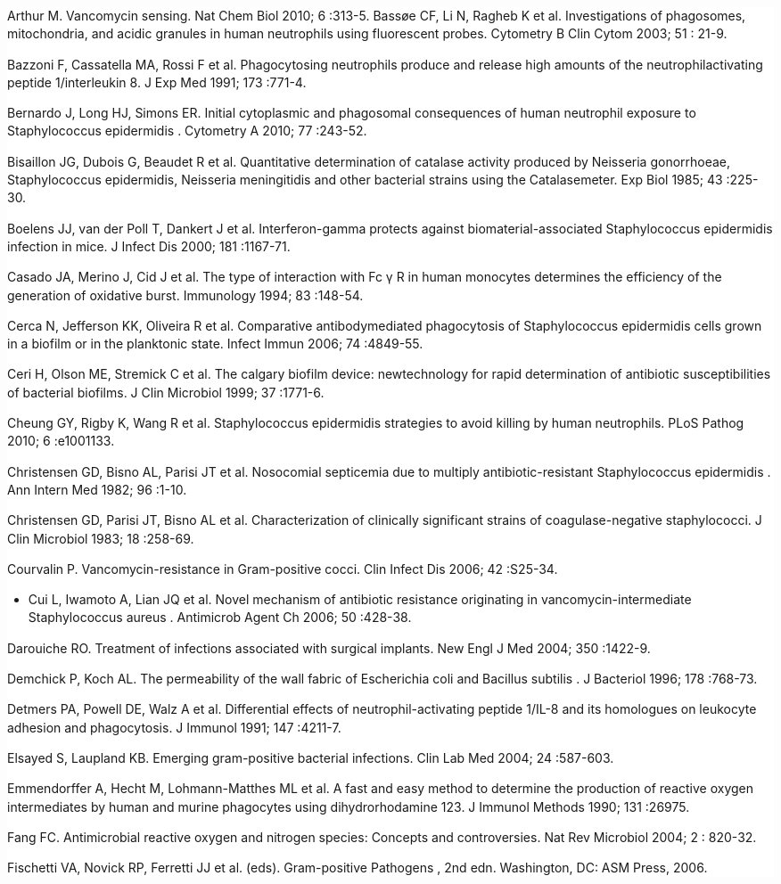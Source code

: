 Arthur M. Vancomycin sensing. Nat Chem Biol 2010; 6 :313-5. Bassøe CF, Li N, Ragheb K et al. Investigations of phagosomes, mitochondria, and acidic granules in human neutrophils using fluorescent probes. Cytometry B Clin Cytom 2003; 51 : 21-9.

Bazzoni F, Cassatella MA, Rossi F et al. Phagocytosing neutrophils produce and release high amounts of the neutrophilactivating peptide 1/interleukin 8. J Exp Med 1991; 173 :771-4.

Bernardo J, Long HJ, Simons ER. Initial cytoplasmic and phagosomal consequences of human neutrophil exposure to Staphylococcus epidermidis . Cytometry A 2010; 77 :243-52.

Bisaillon JG, Dubois G, Beaudet R et al. Quantitative determination of catalase activity produced by Neisseria gonorrhoeae, Staphylococcus epidermidis, Neisseria meningitidis and other bacterial strains using the Catalasemeter. Exp Biol 1985; 43 :225-30.

Boelens JJ, van der Poll T, Dankert J et al. Interferon-gamma protects against biomaterial-associated Staphylococcus epidermidis infection in mice. J Infect Dis 2000; 181 :1167-71.

Casado JA, Merino J, Cid J et al. The type of interaction with Fc γ R in human monocytes determines the efficiency of the generation of oxidative burst. Immunology 1994; 83 :148-54.

Cerca N, Jefferson KK, Oliveira R et al. Comparative antibodymediated phagocytosis of Staphylococcus epidermidis cells grown in a biofilm or in the planktonic state. Infect Immun 2006; 74 :4849-55.

Ceri H, Olson ME, Stremick C et al. The calgary biofilm device: newtechnology for rapid determination of antibiotic susceptibilities of bacterial biofilms. J Clin Microbiol 1999; 37 :1771-6.

Cheung GY, Rigby K, Wang R et al. Staphylococcus epidermidis strategies to avoid killing by human neutrophils. PLoS Pathog 2010; 6 :e1001133.

Christensen GD, Bisno AL, Parisi JT et al. Nosocomial septicemia due to multiply antibiotic-resistant Staphylococcus epidermidis . Ann Intern Med 1982; 96 :1-10.

Christensen GD, Parisi JT, Bisno AL et al. Characterization of clinically significant strains of coagulase-negative staphylococci. J Clin Microbiol 1983; 18 :258-69.

Courvalin P. Vancomycin-resistance in Gram-positive cocci. Clin Infect Dis 2006; 42 :S25-34.

- Cui L, Iwamoto A, Lian JQ et al. Novel mechanism of antibiotic resistance originating in vancomycin-intermediate Staphylococcus aureus . Antimicrob Agent Ch 2006; 50 :428-38.

Darouiche RO. Treatment of infections associated with surgical implants. New Engl J Med 2004; 350 :1422-9.

Demchick P, Koch AL. The permeability of the wall fabric of Escherichia coli and Bacillus subtilis . J Bacteriol 1996; 178 :768-73.

Detmers PA, Powell DE, Walz A et al. Differential effects of neutrophil-activating peptide 1/IL-8 and its homologues on leukocyte adhesion and phagocytosis. J Immunol 1991; 147 :4211-7.

Elsayed S, Laupland KB. Emerging gram-positive bacterial infections. Clin Lab Med 2004; 24 :587-603.

Emmendorffer A, Hecht M, Lohmann-Matthes ML et al. A fast and easy method to determine the production of reactive oxygen intermediates by human and murine phagocytes using dihydrorhodamine 123. J Immunol Methods 1990; 131 :26975.

Fang FC. Antimicrobial reactive oxygen and nitrogen species: Concepts and controversies. Nat Rev Microbiol 2004; 2 : 820-32.

Fischetti VA, Novick RP, Ferretti JJ et al. (eds). Gram-positive Pathogens , 2nd edn. Washington, DC: ASM Press, 2006.
